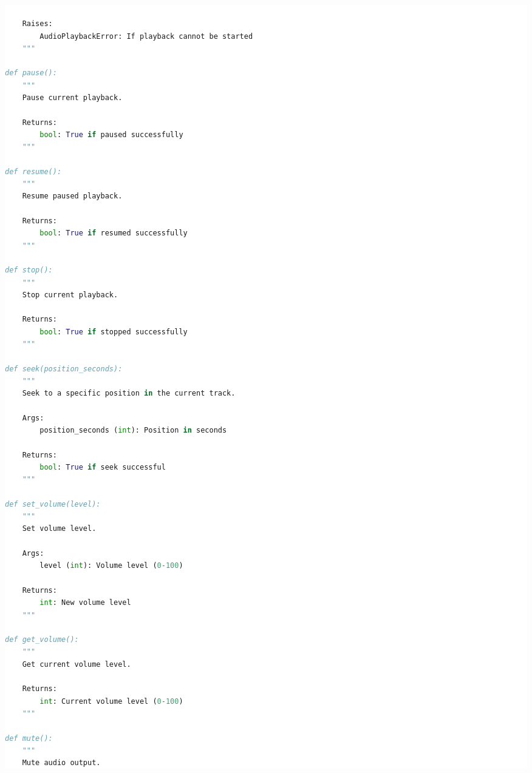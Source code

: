 ```python

    Raises:
        AudioPlaybackError: If playback cannot be started
    """

def pause():
    """
    Pause current playback.

    Returns:
        bool: True if paused successfully
    """

def resume():
    """
    Resume paused playback.

    Returns:
        bool: True if resumed successfully
    """

def stop():
    """
    Stop current playback.

    Returns:
        bool: True if stopped successfully
    """

def seek(position_seconds):
    """
    Seek to a specific position in the current track.

    Args:
        position_seconds (int): Position in seconds

    Returns:
        bool: True if seek successful
    """

def set_volume(level):
    """
    Set volume level.

    Args:
        level (int): Volume level (0-100)

    Returns:
        int: New volume level
    """

def get_volume():
    """
    Get current volume level.

    Returns:
        int: Current volume level (0-100)
    """

def mute():
    """
    Mute audio output.

```